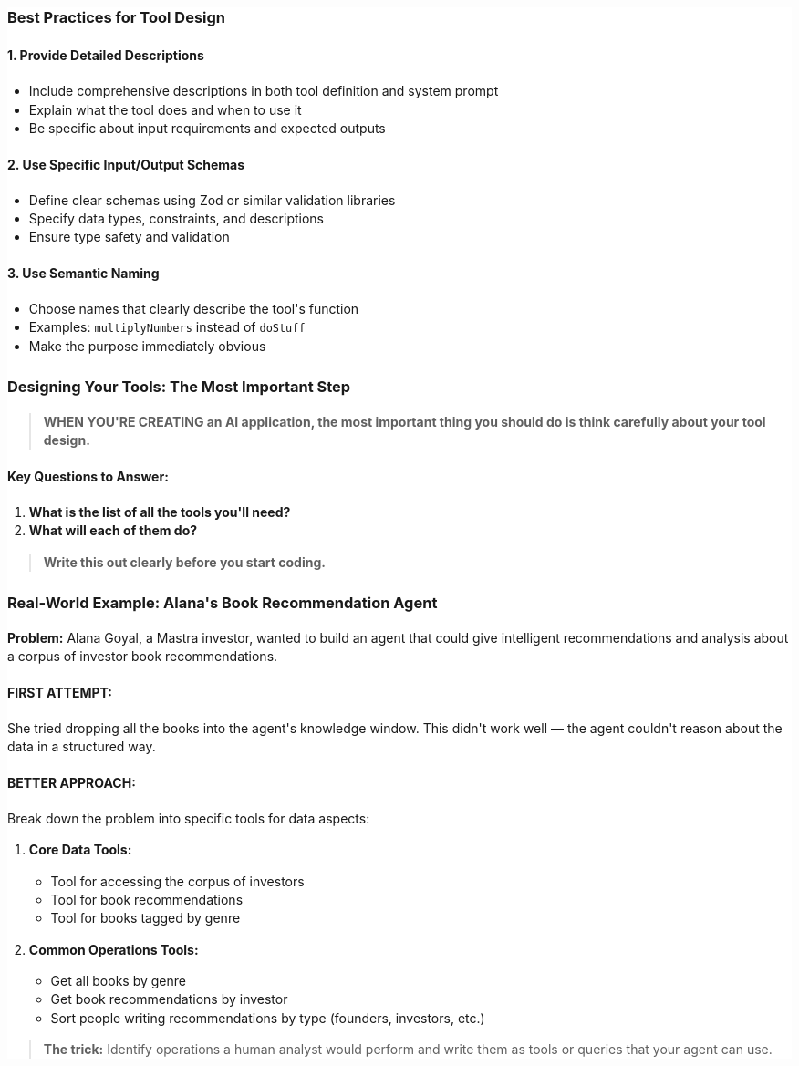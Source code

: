 ### **Best Practices for Tool Design**

#### **1. Provide Detailed Descriptions**
- Include comprehensive descriptions in both tool definition and system prompt
- Explain what the tool does and when to use it
- Be specific about input requirements and expected outputs

#### **2. Use Specific Input/Output Schemas**
- Define clear schemas using Zod or similar validation libraries
- Specify data types, constraints, and descriptions
- Ensure type safety and validation

#### **3. Use Semantic Naming**
- Choose names that clearly describe the tool's function
- Examples: `multiplyNumbers` instead of `doStuff`
- Make the purpose immediately obvious

### **Designing Your Tools: The Most Important Step**

> **WHEN YOU'RE CREATING an AI application, the most important thing you should do is think carefully about your tool design.**

#### **Key Questions to Answer:**
1. **What is the list of all the tools you'll need?**
2. **What will each of them do?**

> **Write this out clearly before you start coding.**

### **Real-World Example: Alana's Book Recommendation Agent**

**Problem:** Alana Goyal, a Mastra investor, wanted to build an agent that could give intelligent recommendations and analysis about a corpus of investor book recommendations.

#### **FIRST ATTEMPT:**
She tried dropping all the books into the agent's knowledge window. This didn't work well — the agent couldn't reason about the data in a structured way.

#### **BETTER APPROACH:**
Break down the problem into specific tools for data aspects:

1. **Core Data Tools:**
   - Tool for accessing the corpus of investors
   - Tool for book recommendations
   - Tool for books tagged by genre

2. **Common Operations Tools:**
   - Get all books by genre
   - Get book recommendations by investor
   - Sort people writing recommendations by type (founders, investors, etc.)

> **The trick:** Identify operations a human analyst would perform and write them as tools or queries that your agent can use.
